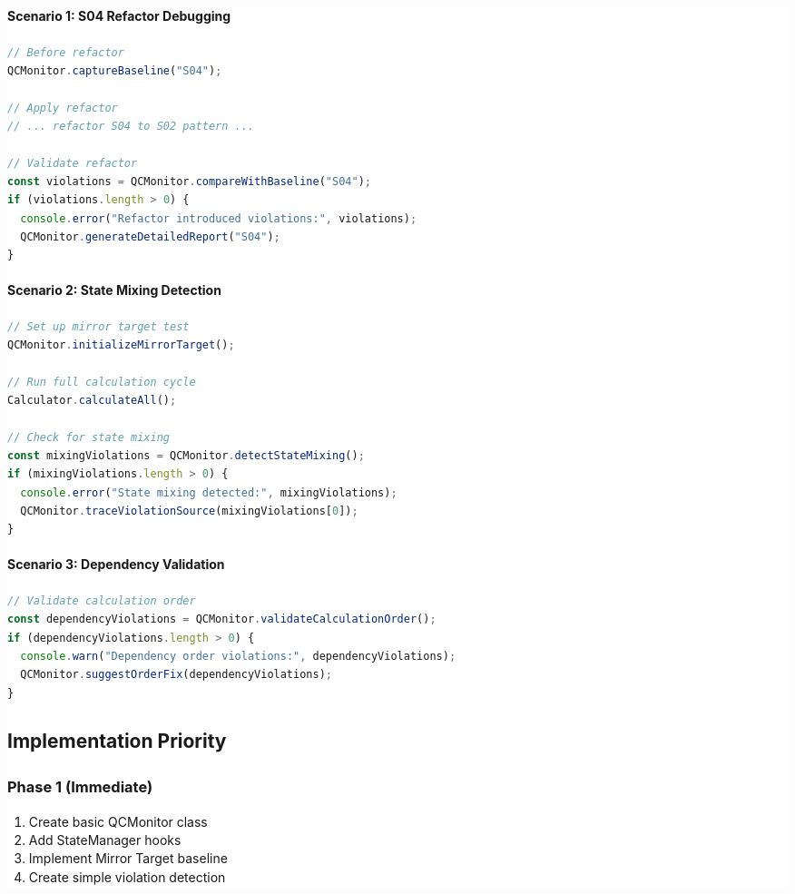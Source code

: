 #### Scenario 1: S04 Refactor Debugging

```javascript
// Before refactor
QCMonitor.captureBaseline("S04");

// Apply refactor
// ... refactor S04 to S02 pattern ...

// Validate refactor
const violations = QCMonitor.compareWithBaseline("S04");
if (violations.length > 0) {
  console.error("Refactor introduced violations:", violations);
  QCMonitor.generateDetailedReport("S04");
}
```

#### Scenario 2: State Mixing Detection

```javascript
// Set up mirror target test
QCMonitor.initializeMirrorTarget();

// Run full calculation cycle
Calculator.calculateAll();

// Check for state mixing
const mixingViolations = QCMonitor.detectStateMixing();
if (mixingViolations.length > 0) {
  console.error("State mixing detected:", mixingViolations);
  QCMonitor.traceViolationSource(mixingViolations[0]);
}
```

#### Scenario 3: Dependency Validation

```javascript
// Validate calculation order
const dependencyViolations = QCMonitor.validateCalculationOrder();
if (dependencyViolations.length > 0) {
  console.warn("Dependency order violations:", dependencyViolations);
  QCMonitor.suggestOrderFix(dependencyViolations);
}
```

## Implementation Priority

### Phase 1 (Immediate)

1. Create basic QCMonitor class
2. Add StateManager hooks
3. Implement Mirror Target baseline
4. Create simple violation detection
